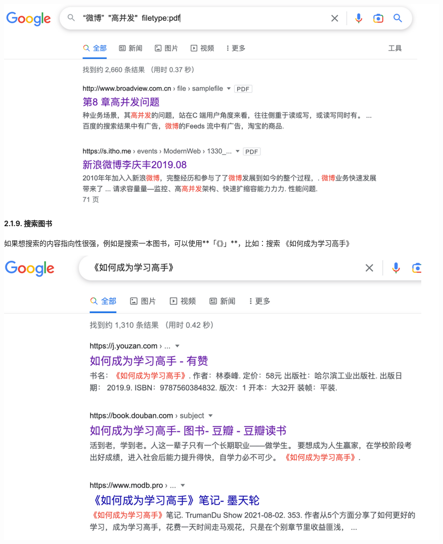 ![](images/330564008255693.png)

#### 2.1.9. 搜索图书

如果想搜索的内容指向性很强，例如是搜索一本图书，可以使用**「《》」**，比如：搜索 《如何成为学习高手》

![](images/78814208236934.png)
